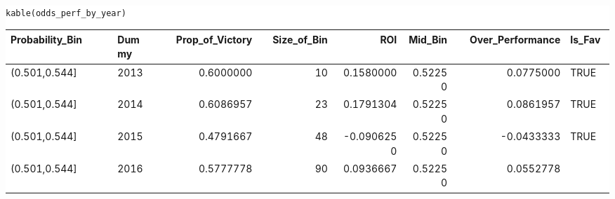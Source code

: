     kable(odds_perf_by_year)

<table>
<colgroup>
<col style="width: 17%" />
<col style="width: 6%" />
<col style="width: 17%" />
<col style="width: 12%" />
<col style="width: 11%" />
<col style="width: 8%" />
<col style="width: 18%" />
<col style="width: 7%" />
</colgroup>
<thead>
<tr class="header">
<th style="text-align: left;">Probability_Bin</th>
<th style="text-align: left;">Dummy</th>
<th style="text-align: right;">Prop_of_Victory</th>
<th style="text-align: right;">Size_of_Bin</th>
<th style="text-align: right;">ROI</th>
<th style="text-align: right;">Mid_Bin</th>
<th style="text-align: right;">Over_Performance</th>
<th style="text-align: left;">Is_Fav</th>
</tr>
</thead>
<tbody>
<tr class="odd">
<td style="text-align: left;">(0.501,0.544]</td>
<td style="text-align: left;">2013</td>
<td style="text-align: right;">0.6000000</td>
<td style="text-align: right;">10</td>
<td style="text-align: right;">0.1580000</td>
<td style="text-align: right;">0.52250</td>
<td style="text-align: right;">0.0775000</td>
<td style="text-align: left;">TRUE</td>
</tr>
<tr class="even">
<td style="text-align: left;">(0.501,0.544]</td>
<td style="text-align: left;">2014</td>
<td style="text-align: right;">0.6086957</td>
<td style="text-align: right;">23</td>
<td style="text-align: right;">0.1791304</td>
<td style="text-align: right;">0.52250</td>
<td style="text-align: right;">0.0861957</td>
<td style="text-align: left;">TRUE</td>
</tr>
<tr class="odd">
<td style="text-align: left;">(0.501,0.544]</td>
<td style="text-align: left;">2015</td>
<td style="text-align: right;">0.4791667</td>
<td style="text-align: right;">48</td>
<td style="text-align: right;">-0.0906250</td>
<td style="text-align: right;">0.52250</td>
<td style="text-align: right;">-0.0433333</td>
<td style="text-align: left;">TRUE</td>
</tr>
<tr class="even">
<td style="text-align: left;">(0.501,0.544]</td>
<td style="text-align: left;">2016</td>
<td style="text-align: right;">0.5777778</td>
<td style="text-align: right;">90</td>
<td style="text-align: right;">0.0936667</td>
<td style="text-align: right;">0.52250</td>
<td style="text-align: right;">0.0552778</td>